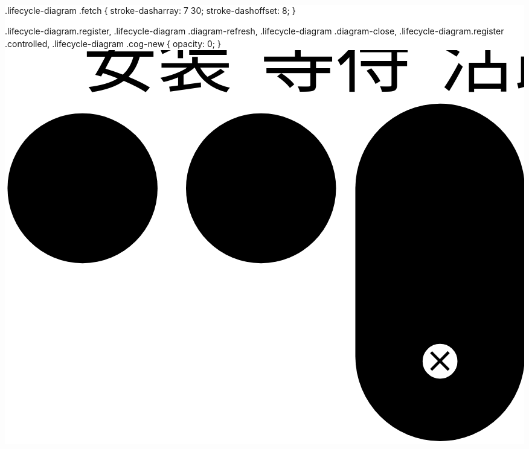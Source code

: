 .lifecycle-diagram .fetch {
  stroke-dasharray: 7 30;
  stroke-dashoffset: 8;
}

.lifecycle-diagram.register,
.lifecycle-diagram .diagram-refresh,
.lifecycle-diagram .diagram-close,
.lifecycle-diagram.register .controlled,
.lifecycle-diagram .cog-new {
  opacity: 0;
}
</style>
 <svg class="lifecycle-diagram" style="display:none"> <defs> <g id="diagram-static"> <text y="6.7" x="14.5" class="label">安装</text><text y="6.7" x="81.1" class="label">活跃</text><circle r="14" cy="25.8" cx="14.5" class="state-placeholder"/><circle r="14" cy="25.8" cx="47.8" class="state-placeholder"/><circle r="14" cy="25.8" cx="81.2" class="state-placeholder"/> </g> <g id="diagram-page"> <path d="M 191.3,0 12.8,0 C 5.8,0 0,5.7 0,12.8 L 0,167 c 0,7.2 5.7,13 12.8,13 l 178.5,0 c 7,0 12.8,-5.8 12.8,-13 l 0,-154 C 204,6 198.7,0.2 191.6,0.2 Z M 11,11 c 0.5,-0.5 1,-0.7 1.8,-0.8 l 178.5,0 c 0.7,0 1.3,0.3 1.8,0.8 0.8,0.5 1,1 1,1.8 l 0,13.5 -184.1,0 0,-13.5 c 0,-0.7 0.3,-1.3 0.8,-1.8 z m 182,158 c -0.4,0.4 -1,0.7 -1.7,0.7 l -178.5,0 c -0.7,0 -1.3,-0.3 -1.8,-0.8 -0.5,-0.8 -0.8,-1.4 -0.8,-2 l 0,-130.4 183.6,0 0,130.5 c 0,0.8 -0.2,1.4 -0.7,2 z" /> <path d="m 26.5,18.6 c 0,2.8 -2.3,5 -5,5 -3,0 -5.2,-2.2 -5.2,-5 0,-3 2.2,-5.2 5,-5.2 3,0 5.2,2.3 5.2,5.2 z m 15.2,0 c 0,2.8 -2.3,5 -5,5 -3,0 -5.2,-2.2 -5.2,-5 0,-3 2.3,-5.2 5,-5.2 3,0 5.2,2.3 5.2,5.2 z m 15.3,0 c 0,2.8 -2.3,5 -5.2,5 -2.8,0 -5,-2.2 -5,-5 0,-3 2.2,-5.2 5,-5.2 3,0 5.2,2.3 5.2,5.2 z m -5.2,111 102.7,0 0,10.4 -102.7,0 0,-10.3 z m 0,-16.8 102.7,0 0,10.2 -102.7,0 0,-10 z M 52,96 l 45.4,0 0,10.2 -45.4,0 0,-10.2 z m 0,-17 45.4,0 0,10.3 -45.4,0 0,-10.3 z m 0,-16.8 45.6,0 0,10.3 -45.6,0 0,-10.3 z m 100.2,1.3 -45.4,0 0,42 45.4,0 0,-42 z m -10.2,31.8 -25,0 0,-21.5 25,0 0,21.5 z" /> </g> <path id="diagram-sw" d="m 19.43,12.98 c 0.04,-0.32 0.07,-0.64 0.07,-0.98 0,-0.34 -0.03,-0.66 -0.07,-0.98 l 2.11,-1.65 c 0.19,-0.15 0.24,-0.42 0.12,-0.64 l -2,-3.46 C 19.54,5.05 19.27,4.97 19.05,5.05 l -2.49,1 C 16.04,5.65 15.48,5.32 14.87,5.07 L 14.49,2.42 C 14.46,2.18 14.25,2 14,2 L 10,2 C 9.75,2 9.54,2.18 9.51,2.42 L 9.13,5.07 C 8.52,5.32 7.96,5.66 7.44,6.05 l -2.49,-1 C 4.72,4.96 4.46,5.05 4.34,5.27 l -2,3.46 C 2.21,8.95 2.27,9.22 2.46,9.37 l 2.11,1.65 C 4.53,11.34 4.5,11.67 4.5,12 c 0,0.33 0.03,0.66 0.07,0.98 l -2.11,1.65 c -0.19,0.15 -0.24,0.42 -0.12,0.64 l 2,3.46 c 0.12,0.22 0.39,0.3 0.61,0.22 l 2.49,-1 c 0.52,0.4 1.08,0.73 1.69,0.98 l 0.38,2.65 C 9.54,21.82 9.75,22 10,22 l 4,0 c 0.25,0 0.46,-0.18 0.49,-0.42 l 0.38,-2.65 c 0.61,-0.25 1.17,-0.59 1.69,-0.98 l 2.49,1 c 0.23,0.09 0.49,0 0.61,-0.22 l 2,-3.46 c 0.12,-0.22 0.07,-0.49 -0.12,-0.64 L 19.43,12.98 Z M 12,15.5 c -1.93,0 -3.5,-1.57 -3.5,-3.5 0,-1.93 1.57,-3.5 3.5,-3.5 1.93,0 3.5,1.57 3.5,3.5 0,1.93 -1.57,3.5 -3.5,3.5 z"/> <g id="diagram-refresh"><circle id="page-action-circle" cx="81.2" cy="58.1" r="3.5" fill="#fff" stroke="#000" stroke-width=".5"/><path d="M82.76 56.48c-.4-.4-.97-.66-1.6-.66-1.23 0-2.23 1-2.23 2.24 0 1.24 1 2.25 2.24 2.25 1.05 0 1.92-.7 2.17-1.68h-.58c-.23.66-.86 1.13-1.6 1.13-.92 0-1.67-.76-1.67-1.7 0-.92.74-1.67 1.67-1.67.47 0 .88.2 1.2.5l-.92.9h1.97v-1.96l-.66.66z"/></g> <g id="diagram-close"><use xlink:href="#page-action-circle"/><path id="path5062" d="M83 56.58l-.37-.37-1.46 1.47-1.45-1.46-.37.38 1.46 1.46-1.45 1.46.37.36 1.45-1.45 1.46 1.46.37-.36-1.46-1.46z"/></g> </defs> </svg> <svg class="lifecycle-diagram update" viewbox="0 0 96.9 73"><rect ry="15.8" y="10" x="65.4" height="63" width="31.6" class="controlled"/><use xlink:href="#diagram-static"/><text x="47.7" y="6.7" class="label">等待</text><g transform="matrix(1.1187 0 0 1.1187 1.078 12.408)" class="cog cog-new"><use height="10" width="10" xlink:href="#diagram-sw"/></g><g transform="matrix(1.1187 0 0 1.1187 67.745 12.408)" class="cog cog-old"><use xlink:href="#diagram-sw" width="10" height="10"/></g><use transform="matrix(.09532 0 0 .09532 71.44 48.39)" xlink:href="#diagram-page" width="10" height="10" class="diagram-page"/><path d="M78.6 47.7c-1-6-2-11.6-1.6-17" class="fetch"/><path d="M83 47.5c1.4-5.4 3.3-10.8 2.4-16.2" class="fetch"/><path d="M75.7 47c-2.3-6.3-3.2-12.5-2-18.2" class="fetch"/><path d="M89.5 29.5c.3 6-.4 12-4 18" class="fetch"/><path d="M75.4 30.3c0 4-1 6 2 17.2" class="fetch"/><path d="M86.6 31C88 37 86 42 84 47.4" class="fetch"/><g class="refresh-rotator"><use xlink:href="#diagram-refresh" class="diagram-refresh"/></g><use xlink:href="#diagram-close" class="diagram-close"/></svg> 
